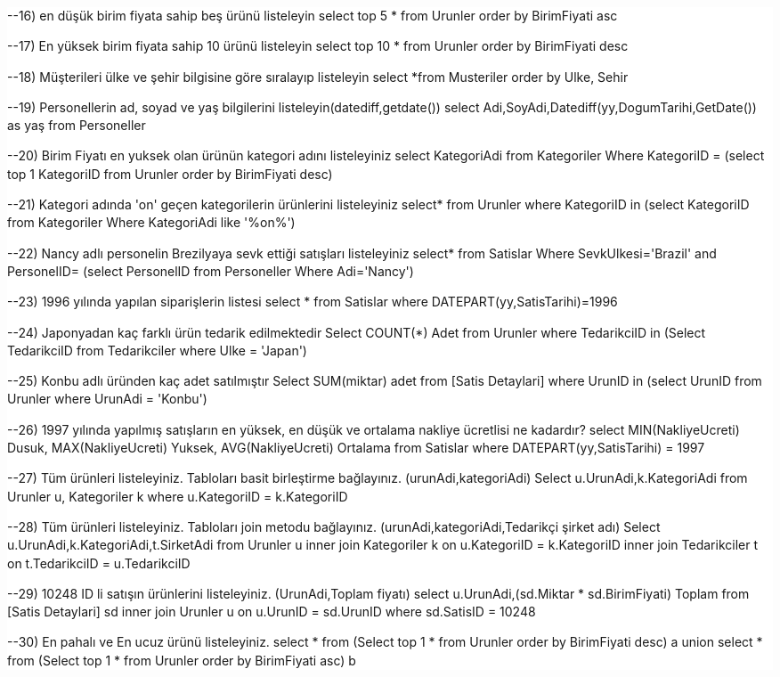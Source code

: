 --16) en düşük birim fiyata sahip beş ürünü listeleyin
select top 5 * from Urunler order by BirimFiyati asc

--17) En yüksek birim fiyata sahip 10 ürünü listeleyin
select top 10 * from Urunler order by BirimFiyati desc

--18) Müşterileri ülke ve şehir bilgisine göre sıralayıp listeleyin
select *from Musteriler order by Ulke, Sehir

--19) Personellerin ad, soyad ve yaş bilgilerini listeleyin(datediff,getdate())
select  Adi,SoyAdi,Datediff(yy,DogumTarihi,GetDate()) as yaş from Personeller

--20) Birim Fiyatı en yuksek olan ürünün kategori adını listeleyiniz
select KategoriAdi from Kategoriler Where KategoriID =
(select top 1 KategoriID from Urunler order by BirimFiyati desc)

--21) Kategori adında 'on' geçen kategorilerin ürünlerini listeleyiniz
select* from Urunler where KategoriID in
(select KategoriID from Kategoriler Where KategoriAdi like '%on%')

--22) Nancy adlı personelin Brezilyaya sevk ettiği satışları listeleyiniz 
select* from Satislar Where SevkUlkesi='Brazil' and PersonelID= 
(select PersonelID from Personeller Where Adi='Nancy') 

--23) 1996 yılında yapılan siparişlerin listesi
select * from Satislar where DATEPART(yy,SatisTarihi)=1996

--24) Japonyadan kaç farklı ürün tedarik edilmektedir
Select COUNT(*) Adet from Urunler where TedarikciID in (Select TedarikciID from Tedarikciler where Ulke = 'Japan')

--25) Konbu adlı üründen kaç adet satılmıştır
Select SUM(miktar) adet from [Satis Detaylari] where UrunID in (select UrunID from Urunler where UrunAdi = 'Konbu')

--26) 1997 yılında yapılmış satışların en yüksek, en düşük ve ortalama nakliye ücretlisi ne kadardır?
select MIN(NakliyeUcreti) Dusuk, MAX(NakliyeUcreti) Yuksek, AVG(NakliyeUcreti) Ortalama from Satislar where DATEPART(yy,SatisTarihi) = 1997

--27) Tüm ürünleri listeleyiniz. Tabloları basit birleştirme bağlayınız. (urunAdi,kategoriAdi)
Select u.UrunAdi,k.KategoriAdi from Urunler u, Kategoriler k where u.KategoriID = k.KategoriID

--28) Tüm ürünleri listeleyiniz. Tabloları join metodu bağlayınız. (urunAdi,kategoriAdi,Tedarikçi şirket adı)
Select u.UrunAdi,k.KategoriAdi,t.SirketAdi from Urunler u 
inner join Kategoriler k on u.KategoriID = k.KategoriID
inner join Tedarikciler t on t.TedarikciID = u.TedarikciID

--29) 10248 ID li satışın ürünlerini listeleyiniz. (UrunAdi,Toplam fiyatı)
select u.UrunAdi,(sd.Miktar * sd.BirimFiyati) Toplam  from [Satis Detaylari] sd 
inner join Urunler u on u.UrunID = sd.UrunID where sd.SatisID = 10248 

--30) En pahalı ve En ucuz ürünü listeleyiniz.
select * from (Select top 1 * from Urunler order by  BirimFiyati desc) a
union
select * from (Select top 1 * from Urunler order by  BirimFiyati asc) b
